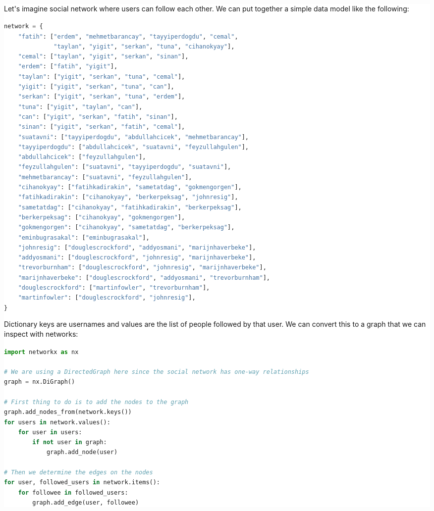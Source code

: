 Let's imagine social network where users can follow each other. We can put together a simple data model like the following:

```python
network = {
    "fatih": ["erdem", "mehmetbarancay", "tayyiperdogdu", "cemal",
              "taylan", "yigit", "serkan", "tuna", "cihanokyay"],
    "cemal": ["taylan", "yigit", "serkan", "sinan"],
    "erdem": ["fatih", "yigit"],
    "taylan": ["yigit", "serkan", "tuna", "cemal"],
    "yigit": ["yigit", "serkan", "tuna", "can"],
    "serkan": ["yigit", "serkan", "tuna", "erdem"],
    "tuna": ["yigit", "taylan", "can"],
    "can": ["yigit", "serkan", "fatih", "sinan"],
    "sinan": ["yigit", "serkan", "fatih", "cemal"],
    "suatavni": ["tayyiperdogdu", "abdullahcicek", "mehmetbarancay"],
    "tayyiperdogdu": ["abdullahcicek", "suatavni", "feyzullahgulen"],
    "abdullahcicek": ["feyzullahgulen"],
    "feyzullahgulen": ["suatavni", "tayyiperdogdu", "suatavni"],
    "mehmetbarancay": ["suatavni", "feyzullahgulen"],
    "cihanokyay": ["fatihkadirakin", "sametatdag", "gokmengorgen"],
    "fatihkadirakin": ["cihanokyay", "berkerpeksag", "johnresig"],
    "sametatdag": ["cihanokyay", "fatihkadirakin", "berkerpeksag"],
    "berkerpeksag": ["cihanokyay", "gokmengorgen"],
    "gokmengorgen": ["cihanokyay", "sametatdag", "berkerpeksag"],
    "eminbugrasakal": ["eminbugrasakal"],
    "johnresig": ["douglescrockford", "addyosmani", "marijnhaverbeke"],
    "addyosmani": ["douglescrockford", "johnresig", "marijnhaverbeke"],
    "trevorburnham": ["douglescrockford", "johnresig", "marijnhaverbeke"],
    "marijnhaverbeke": ["douglescrockford", "addyosmani", "trevorburnham"],
    "douglescrockford": ["martinfowler", "trevorburnham"],
    "martinfowler": ["douglescrockford", "johnresig"],
}
```

Dictionary keys are usernames and values are the list of people followed by that user. We can convert this to a graph that we can inspect with networks:

```python
import networkx as nx

# We are using a DirectedGraph here since the social network has one-way relationships
graph = nx.DiGraph()

# First thing to do is to add the nodes to the graph
graph.add_nodes_from(network.keys())
for users in network.values():
    for user in users:
        if not user in graph:
            graph.add_node(user)

# Then we determine the edges on the nodes
for user, followed_users in network.items():
    for followee in followed_users:
        graph.add_edge(user, followee)
```
